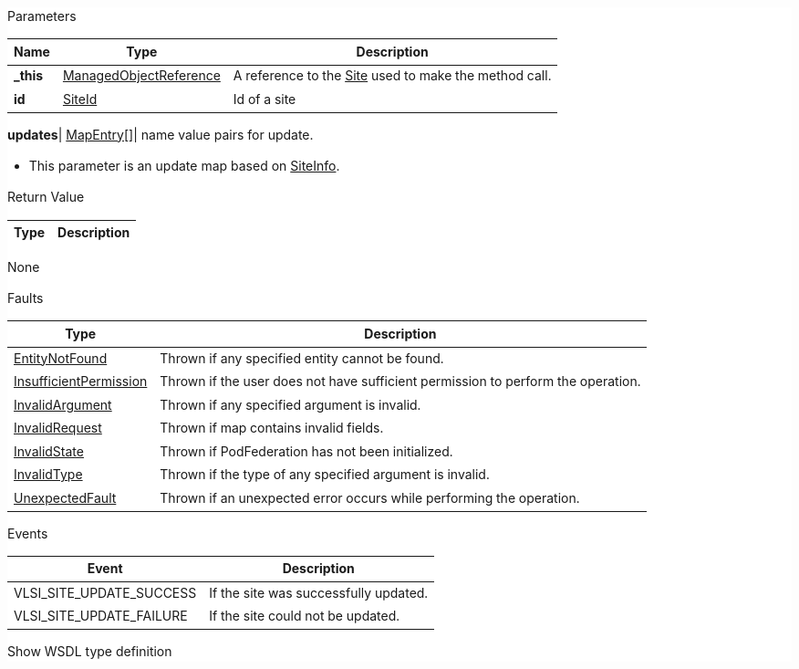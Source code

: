 

Parameters 

Name| Type| Description  
---|---|---  
**_this**| [ManagedObjectReference](vmodl.ManagedObjectReference.md)|  A reference to the [Site](vdi.federation.Site.md) used to make the method call.   
**id**| [SiteId](vdi.entity.SiteId.md)|  Id of a site   
  
**updates**| [MapEntry[]](vdi.util.MapEntry.md)|  name value pairs for update.   


  * This parameter is an update map based on [SiteInfo](vdi.federation.Site.SiteInfo.md "SiteInfo"). 

  
  


Return Value 

Type |  Description   
---|---  
None  
  


Faults 

Type |  Description   
---|---  
[EntityNotFound](vdi.fault.EntityNotFound.md)| Thrown if any specified entity cannot be found.  
[InsufficientPermission](vdi.fault.InsufficientPermission.md)| Thrown if the user does not have sufficient permission to perform the operation.  
[InvalidArgument](vdi.fault.InvalidArgument.md)| Thrown if any specified argument is invalid.  
[InvalidRequest](vdi.fault.InvalidRequest.md)| Thrown if map contains invalid fields.  
[InvalidState](vdi.fault.InvalidState.md)| Thrown if PodFederation has not been initialized.  
[InvalidType](vdi.fault.InvalidType.md)| Thrown if the type of any specified argument is invalid.  
[UnexpectedFault](vdi.fault.UnexpectedFault.md)| Thrown if an unexpected error occurs while performing the operation.  
  


Events 

Event |  Description   
---|---  
VLSI_SITE_UPDATE_SUCCESS|  If the site was successfully updated.   
VLSI_SITE_UPDATE_FAILURE|  If the site could not be updated.   
  
Show WSDL type definition

  
  
  
  
  
  
  

